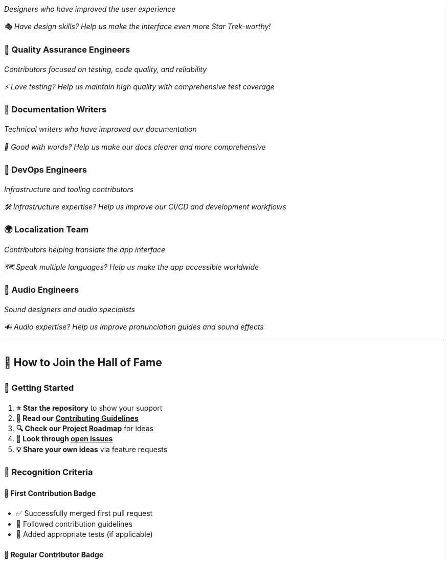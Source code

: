 _Designers who have improved the user experience_

_🎭 Have design skills? Help us make the interface even more Star Trek-worthy!_

### 🧪 Quality Assurance Engineers

_Contributors focused on testing, code quality, and reliability_

_⚡ Love testing? Help us maintain high quality with comprehensive test coverage_

### 📖 Documentation Writers

_Technical writers who have improved our documentation_

_📝 Good with words? Help us make our docs clearer and more comprehensive_

### 🔧 DevOps Engineers

_Infrastructure and tooling contributors_

_🛠️ Infrastructure expertise? Help us improve our CI/CD and development workflows_

### 🌍 Localization Team

_Contributors helping translate the app interface_

_🗺️ Speak multiple languages? Help us make the app accessible worldwide_

### 🎵 Audio Engineers

_Sound designers and audio specialists_

_🔊 Audio expertise? Help us improve pronunciation guides and sound effects_

---

## 🎯 How to Join the Hall of Fame

### 🚀 Getting Started

1. **⭐ Star the repository** to show your support
2. **📖 Read our [Contributing Guidelines](CONTRIBUTING.md)**
3. **🔍 Check our [Project Roadmap](README.md#-project-roadmap)** for ideas
4. **🐛 Look through [open issues](https://github.com/Vaporjawn/klingon-translator/issues)**
5. **💡 Share your own ideas** via feature requests

### 🏅 Recognition Criteria

#### 🥉 First Contribution Badge

- ✅ Successfully merged first pull request
- 📝 Followed contribution guidelines
- 🧪 Added appropriate tests (if applicable)

#### 🥈 Regular Contributor Badge

